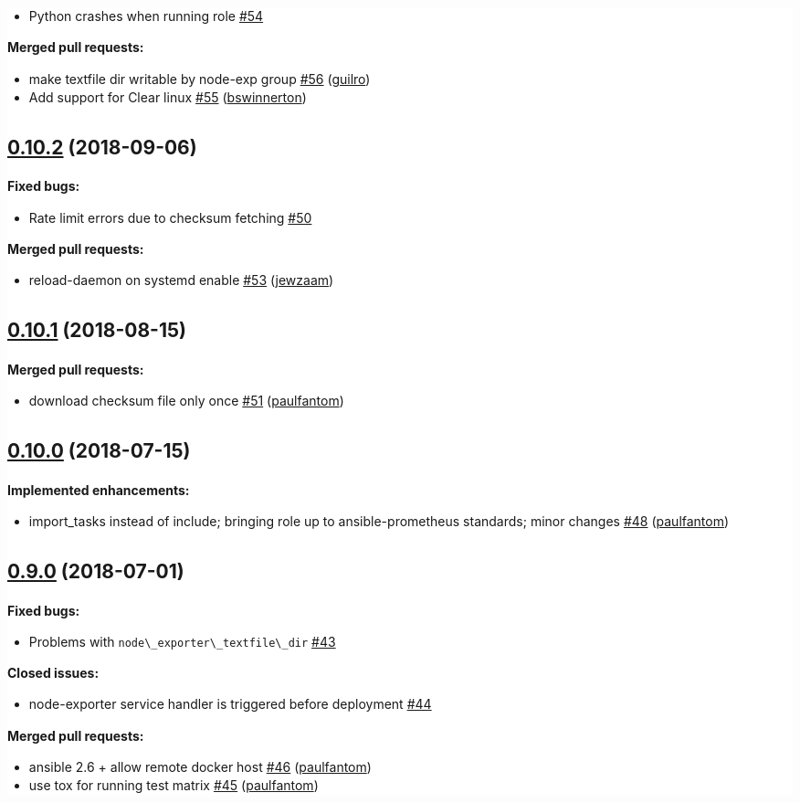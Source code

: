 - Python crashes when running role [\#54](https://github.com/cloudalchemy/ansible-node-exporter/issues/54)

**Merged pull requests:**

- make textfile dir writable by node-exp group [\#56](https://github.com/cloudalchemy/ansible-node-exporter/pull/56) ([guilro](https://github.com/guilro))
- Add support for Clear linux [\#55](https://github.com/cloudalchemy/ansible-node-exporter/pull/55) ([bswinnerton](https://github.com/bswinnerton))

## [0.10.2](https://galaxy.ansible.com/cloudalchemy/node-exporter) (2018-09-06)
**Fixed bugs:**

- Rate limit errors due to checksum fetching [\#50](https://github.com/cloudalchemy/ansible-node-exporter/issues/50)

**Merged pull requests:**

- reload-daemon on systemd enable [\#53](https://github.com/cloudalchemy/ansible-node-exporter/pull/53) ([jewzaam](https://github.com/jewzaam))

## [0.10.1](https://galaxy.ansible.com/cloudalchemy/node-exporter) (2018-08-15)
**Merged pull requests:**

- download checksum file only once [\#51](https://github.com/cloudalchemy/ansible-node-exporter/pull/51) ([paulfantom](https://github.com/paulfantom))

## [0.10.0](https://galaxy.ansible.com/cloudalchemy/node-exporter) (2018-07-15)
**Implemented enhancements:**

- import\_tasks instead of include; bringing role up to ansible-prometheus standards; minor changes [\#48](https://github.com/cloudalchemy/ansible-node-exporter/pull/48) ([paulfantom](https://github.com/paulfantom))

## [0.9.0](https://galaxy.ansible.com/cloudalchemy/node-exporter) (2018-07-01)
**Fixed bugs:**

- Problems with `node\_exporter\_textfile\_dir` [\#43](https://github.com/cloudalchemy/ansible-node-exporter/issues/43)

**Closed issues:**

- node-exporter service handler is triggered before deployment [\#44](https://github.com/cloudalchemy/ansible-node-exporter/issues/44)

**Merged pull requests:**

- ansible 2.6 + allow remote docker host [\#46](https://github.com/cloudalchemy/ansible-node-exporter/pull/46) ([paulfantom](https://github.com/paulfantom))
- use tox for running test matrix [\#45](https://github.com/cloudalchemy/ansible-node-exporter/pull/45) ([paulfantom](https://github.com/paulfantom))
